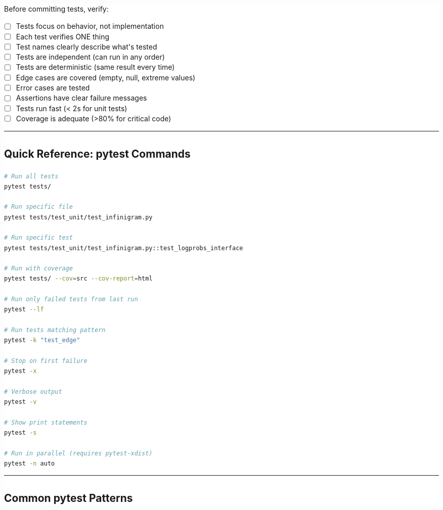 Before committing tests, verify:

- [ ] Tests focus on behavior, not implementation
- [ ] Each test verifies ONE thing
- [ ] Test names clearly describe what's tested
- [ ] Tests are independent (can run in any order)
- [ ] Tests are deterministic (same result every time)
- [ ] Edge cases are covered (empty, null, extreme values)
- [ ] Error cases are tested
- [ ] Assertions have clear failure messages
- [ ] Tests run fast (< 2s for unit tests)
- [ ] Coverage is adequate (>80% for critical code)

---

## Quick Reference: pytest Commands

```bash
# Run all tests
pytest tests/

# Run specific file
pytest tests/test_unit/test_infinigram.py

# Run specific test
pytest tests/test_unit/test_infinigram.py::test_logprobs_interface

# Run with coverage
pytest tests/ --cov=src --cov-report=html

# Run only failed tests from last run
pytest --lf

# Run tests matching pattern
pytest -k "test_edge"

# Stop on first failure
pytest -x

# Verbose output
pytest -v

# Show print statements
pytest -s

# Run in parallel (requires pytest-xdist)
pytest -n auto
```

---

## Common pytest Patterns

